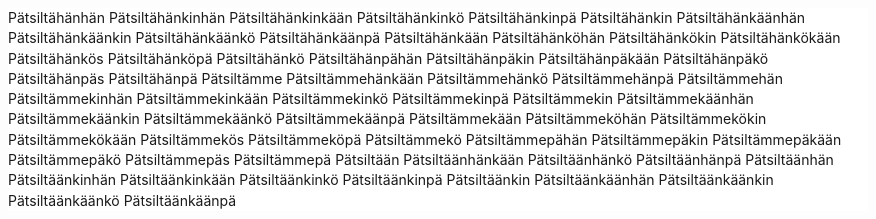 Pätsiltähänhän
Pätsiltähänkinhän
Pätsiltähänkinkään
Pätsiltähänkinkö
Pätsiltähänkinpä
Pätsiltähänkin
Pätsiltähänkäänhän
Pätsiltähänkäänkin
Pätsiltähänkäänkö
Pätsiltähänkäänpä
Pätsiltähänkään
Pätsiltähänköhän
Pätsiltähänkökin
Pätsiltähänkökään
Pätsiltähänkös
Pätsiltähänköpä
Pätsiltähänkö
Pätsiltähänpähän
Pätsiltähänpäkin
Pätsiltähänpäkään
Pätsiltähänpäkö
Pätsiltähänpäs
Pätsiltähänpä
Pätsiltämme
Pätsiltämmehänkään
Pätsiltämmehänkö
Pätsiltämmehänpä
Pätsiltämmehän
Pätsiltämmekinhän
Pätsiltämmekinkään
Pätsiltämmekinkö
Pätsiltämmekinpä
Pätsiltämmekin
Pätsiltämmekäänhän
Pätsiltämmekäänkin
Pätsiltämmekäänkö
Pätsiltämmekäänpä
Pätsiltämmekään
Pätsiltämmeköhän
Pätsiltämmekökin
Pätsiltämmekökään
Pätsiltämmekös
Pätsiltämmeköpä
Pätsiltämmekö
Pätsiltämmepähän
Pätsiltämmepäkin
Pätsiltämmepäkään
Pätsiltämmepäkö
Pätsiltämmepäs
Pätsiltämmepä
Pätsiltään
Pätsiltäänhänkään
Pätsiltäänhänkö
Pätsiltäänhänpä
Pätsiltäänhän
Pätsiltäänkinhän
Pätsiltäänkinkään
Pätsiltäänkinkö
Pätsiltäänkinpä
Pätsiltäänkin
Pätsiltäänkäänhän
Pätsiltäänkäänkin
Pätsiltäänkäänkö
Pätsiltäänkäänpä